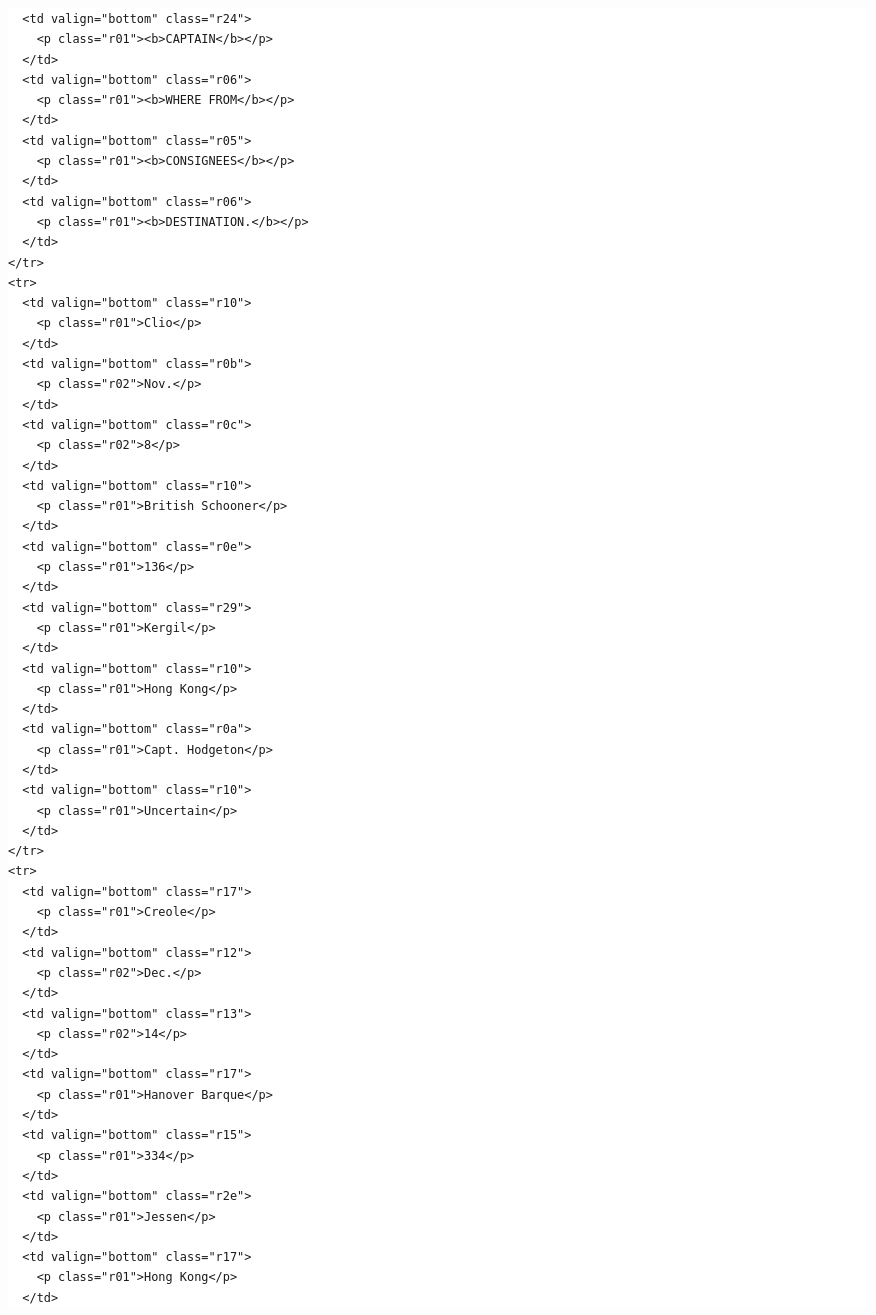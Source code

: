       <td valign="bottom" class="r24">
        <p class="r01"><b>CAPTAIN</b></p>
      </td>
      <td valign="bottom" class="r06">
        <p class="r01"><b>WHERE FROM</b></p>
      </td>
      <td valign="bottom" class="r05">
        <p class="r01"><b>CONSIGNEES</b></p>
      </td>
      <td valign="bottom" class="r06">
        <p class="r01"><b>DESTINATION.</b></p>
      </td>
    </tr>
    <tr>
      <td valign="bottom" class="r10">
        <p class="r01">Clio</p>
      </td>
      <td valign="bottom" class="r0b">
        <p class="r02">Nov.</p>
      </td>
      <td valign="bottom" class="r0c">
        <p class="r02">8</p>
      </td>
      <td valign="bottom" class="r10">
        <p class="r01">British Schooner</p>
      </td>
      <td valign="bottom" class="r0e">
        <p class="r01">136</p>
      </td>
      <td valign="bottom" class="r29">
        <p class="r01">Kergil</p>
      </td>
      <td valign="bottom" class="r10">
        <p class="r01">Hong Kong</p>
      </td>
      <td valign="bottom" class="r0a">
        <p class="r01">Capt. Hodgeton</p>
      </td>
      <td valign="bottom" class="r10">
        <p class="r01">Uncertain</p>
      </td>
    </tr>
    <tr>
      <td valign="bottom" class="r17">
        <p class="r01">Creole</p>
      </td>
      <td valign="bottom" class="r12">
        <p class="r02">Dec.</p>
      </td>
      <td valign="bottom" class="r13">
        <p class="r02">14</p>
      </td>
      <td valign="bottom" class="r17">
        <p class="r01">Hanover Barque</p>
      </td>
      <td valign="bottom" class="r15">
        <p class="r01">334</p>
      </td>
      <td valign="bottom" class="r2e">
        <p class="r01">Jessen</p>
      </td>
      <td valign="bottom" class="r17">
        <p class="r01">Hong Kong</p>
      </td>